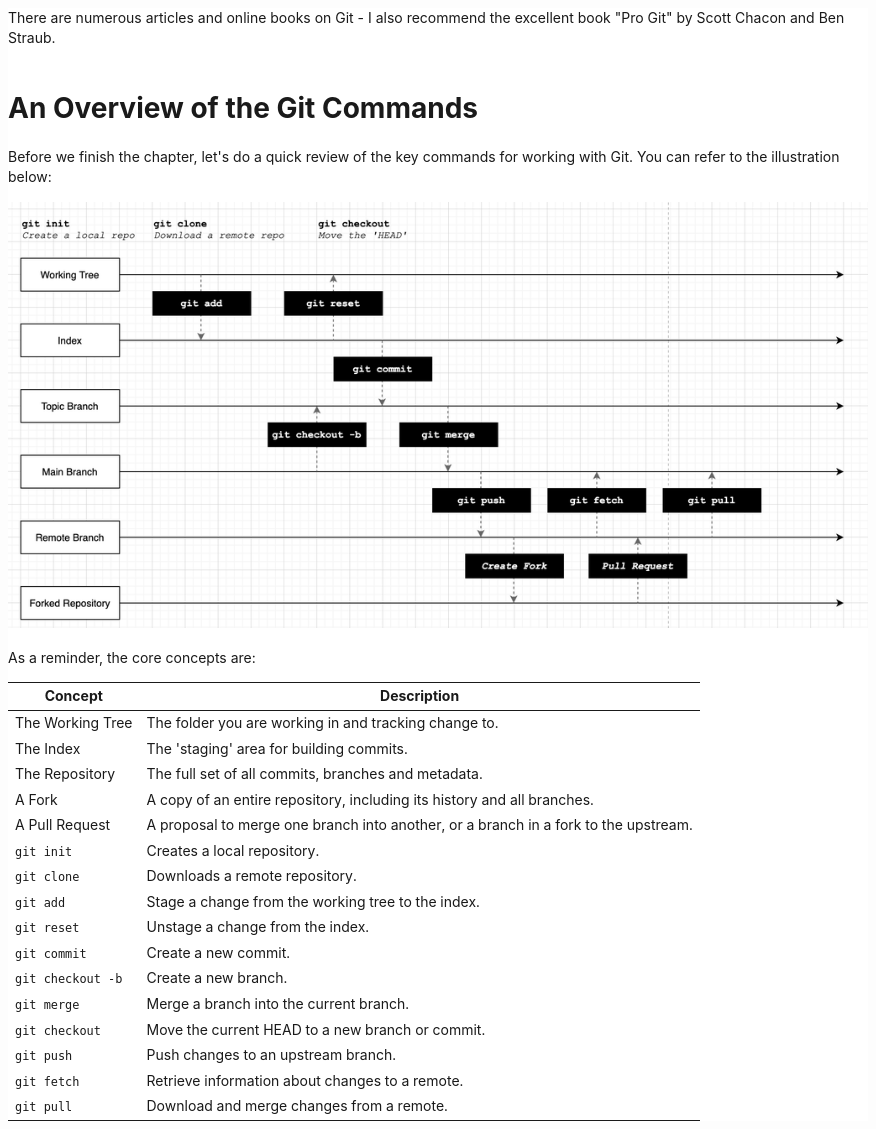 There are numerous articles and online books on Git - I also recommend the excellent book "Pro Git" by Scott Chacon and Ben Straub.

# An Overview of the Git Commands

Before we finish the chapter, let's do a quick review of the key commands for working with Git. You can refer to the illustration below:

![Diagram showing a summary of the key commands](./images/git-commands-summary.png)

As a reminder, the core concepts are:

| Concept           | Description                                                                         |
|-------------------|-------------------------------------------------------------------------------------|
| The Working Tree  | The folder you are working in and tracking change to.                               |
| The Index         | The 'staging' area for building commits.                                            |
| The Repository    | The full set of all commits, branches and metadata.                                 |
| A Fork            | A copy of an entire repository, including its history and all branches.             |
| A Pull Request    | A proposal to merge one branch into another, or a branch in a fork to the upstream. |
| `git init`        | Creates a local repository.                                                         |
| `git clone`       | Downloads a remote repository.                                                      |
| `git add`         | Stage a change from the working tree to the index.                                  |
| `git reset`       | Unstage a change from the index.                                                    |
| `git commit`      | Create a new commit.                                                                |
| `git checkout -b` | Create a new branch.                                                                |
| `git merge`       | Merge a branch into the current branch.                                             |
| `git checkout`    | Move the current HEAD to a new branch or commit.                                    |
| `git push`        | Push changes to an upstream branch.                                                 |
| `git fetch`       | Retrieve information about changes to a remote.                                     |
| `git pull`        | Download and merge changes from a remote.                                           |
